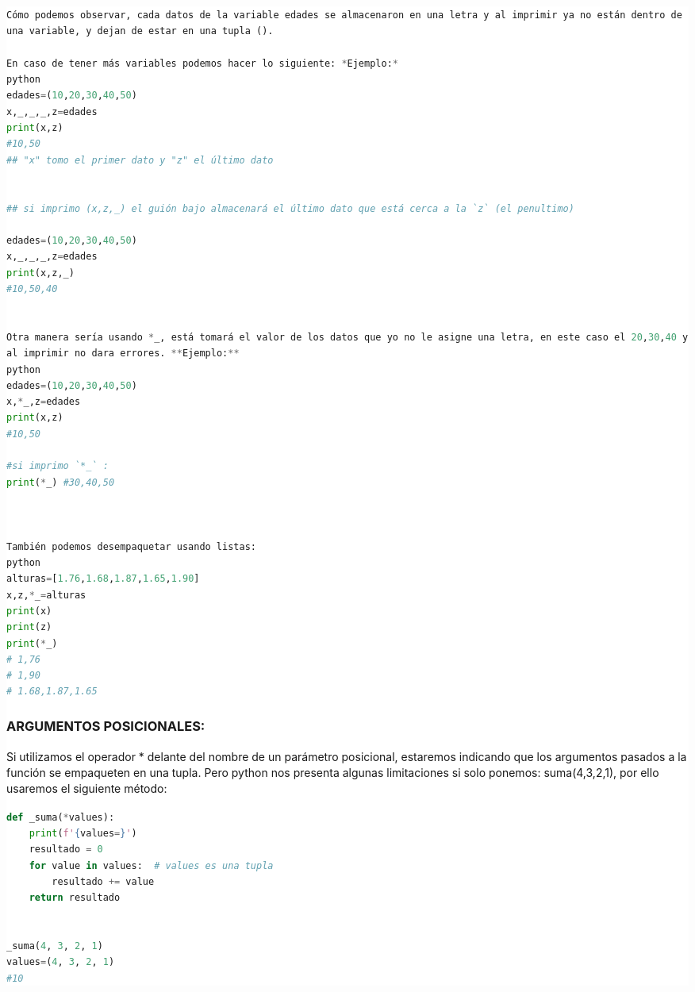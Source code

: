 ```python
Cómo podemos observar, cada datos de la variable edades se almacenaron en una letra y al imprimir ya no están dentro de una variable, y dejan de estar en una tupla ().

En caso de tener más variables podemos hacer lo siguiente: *Ejemplo:*
python
edades=(10,20,30,40,50)
x,_,_,_,z=edades
print(x,z)
#10,50
## "x" tomo el primer dato y "z" el último dato


## si imprimo (x,z,_) el guión bajo almacenará el último dato que está cerca a la `z` (el penultimo)

edades=(10,20,30,40,50)
x,_,_,_,z=edades
print(x,z,_)
#10,50,40


Otra manera sería usando *_, está tomará el valor de los datos que yo no le asigne una letra, en este caso el 20,30,40 y al imprimir no dara errores. **Ejemplo:**
python
edades=(10,20,30,40,50)
x,*_,z=edades
print(x,z)
#10,50

#si imprimo `*_` :
print(*_) #30,40,50



También podemos desempaquetar usando listas:
python
alturas=[1.76,1.68,1.87,1.65,1.90]
x,z,*_=alturas
print(x)
print(z)
print(*_)
# 1,76
# 1,90
# 1.68,1.87,1.65
```
### ARGUMENTOS POSICIONALES:
Si utilizamos el operador * delante del nombre de un parámetro posicional, estaremos indicando que los argumentos pasados a la función se empaqueten en una tupla.
Pero python nos presenta algunas limitaciones si solo ponemos: suma(4,3,2,1), por ello usaremos el siguiente método:
```python
def _suma(*values):
    print(f'{values=}')
    resultado = 0
    for value in values:  # values es una tupla
        resultado += value
    return resultado


_suma(4, 3, 2, 1)
values=(4, 3, 2, 1)
#10
```